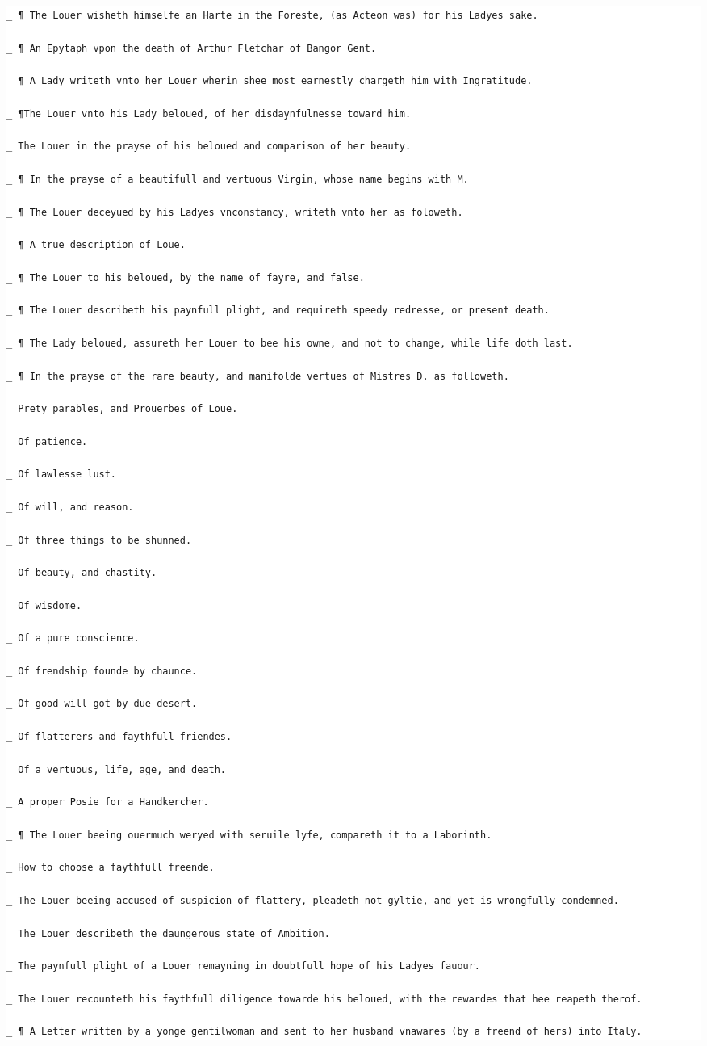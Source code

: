     _ ¶ The Louer wisheth himselfe an Harte in the Foreste, (as Acteon was) for his Ladyes sake.

    _ ¶ An Epytaph vpon the death of Arthur Fletchar of Bangor Gent.

    _ ¶ A Lady writeth vnto her Louer wherin shee most earnestly chargeth him with Ingratitude.

    _ ¶The Louer vnto his Lady beloued, of her disdaynfulnesse toward him.

    _ The Louer in the prayse of his beloued and comparison of her beauty.

    _ ¶ In the prayse of a beautifull and vertuous Virgin, whose name begins with M.

    _ ¶ The Louer deceyued by his Ladyes vnconstancy, writeth vnto her as foloweth.

    _ ¶ A true description of Loue.

    _ ¶ The Louer to his beloued, by the name of fayre, and false.

    _ ¶ The Louer describeth his paynfull plight, and requireth speedy redresse, or present death.

    _ ¶ The Lady beloued, assureth her Louer to bee his owne, and not to change, while life doth last.

    _ ¶ In the prayse of the rare beauty, and manifolde vertues of Mistres D. as followeth.

    _ Prety parables, and Prouerbes of Loue.

    _ Of patience.

    _ Of lawlesse lust.

    _ Of will, and reason.

    _ Of three things to be shunned.

    _ Of beauty, and chastity.

    _ Of wisdome.

    _ Of a pure conscience.

    _ Of frendship founde by chaunce.

    _ Of good will got by due desert.

    _ Of flatterers and faythfull friendes.

    _ Of a vertuous, life, age, and death.

    _ A proper Posie for a Handkercher.

    _ ¶ The Louer beeing ouermuch weryed with seruile lyfe, compareth it to a Laborinth.

    _ How to choose a faythfull freende.

    _ The Louer beeing accused of suspicion of flattery, pleadeth not gyltie, and yet is wrongfully condemned.

    _ The Louer describeth the daungerous state of Ambition.

    _ The paynfull plight of a Louer remayning in doubtfull hope of his Ladyes fauour.

    _ The Louer recounteth his faythfull diligence towarde his beloued, with the rewardes that hee reapeth therof.

    _ ¶ A Letter written by a yonge gentilwoman and sent to her husband vnawares (by a freend of hers) into Italy.
